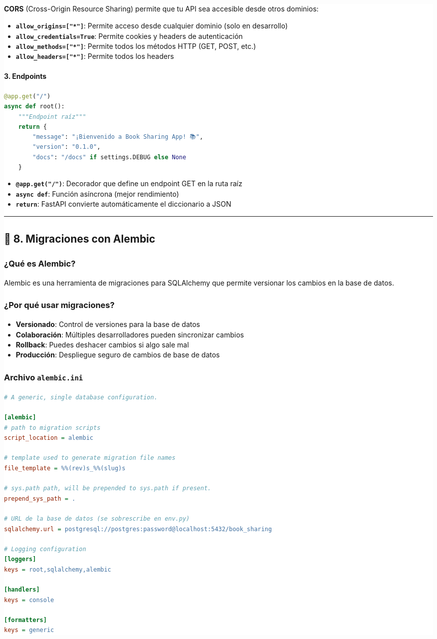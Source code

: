 **CORS** (Cross-Origin Resource Sharing) permite que tu API sea accesible desde otros dominios:
- **`allow_origins=["*"]`**: Permite acceso desde cualquier dominio (solo en desarrollo)
- **`allow_credentials=True`**: Permite cookies y headers de autenticación
- **`allow_methods=["*"]`**: Permite todos los métodos HTTP (GET, POST, etc.)
- **`allow_headers=["*"]`**: Permite todos los headers

#### **3. Endpoints**
```python
@app.get("/")
async def root():
    """Endpoint raíz"""
    return {
        "message": "¡Bienvenido a Book Sharing App! 📚",
        "version": "0.1.0",
        "docs": "/docs" if settings.DEBUG else None
    }
```

- **`@app.get("/")`**: Decorador que define un endpoint GET en la ruta raíz
- **`async def`**: Función asíncrona (mejor rendimiento)
- **`return`**: FastAPI convierte automáticamente el diccionario a JSON

---

## 🔄 **8. Migraciones con Alembic**

### **¿Qué es Alembic?**

Alembic es una herramienta de migraciones para SQLAlchemy que permite versionar los cambios en la base de datos.

### **¿Por qué usar migraciones?**

- **Versionado**: Control de versiones para la base de datos
- **Colaboración**: Múltiples desarrolladores pueden sincronizar cambios
- **Rollback**: Puedes deshacer cambios si algo sale mal
- **Producción**: Despliegue seguro de cambios de base de datos

### **Archivo `alembic.ini`**

```ini
# A generic, single database configuration.

[alembic]
# path to migration scripts
script_location = alembic

# template used to generate migration file names
file_template = %%(rev)s_%%(slug)s

# sys.path path, will be prepended to sys.path if present.
prepend_sys_path = .

# URL de la base de datos (se sobrescribe en env.py)
sqlalchemy.url = postgresql://postgres:password@localhost:5432/book_sharing

# Logging configuration
[loggers]
keys = root,sqlalchemy,alembic

[handlers]
keys = console

[formatters]
keys = generic
```